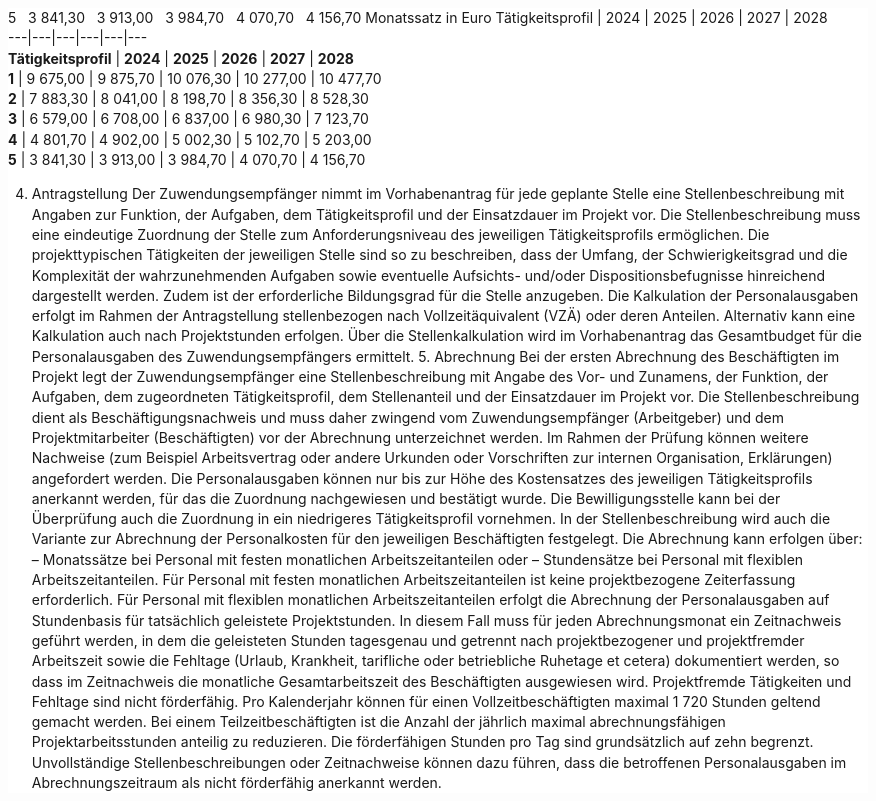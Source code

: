 
5
  3 841,30
  3 913,00
  3 984,70
  4 070,70
  4 156,70 Monatssatz in Euro  Tätigkeitsprofil | 2024 | 2025 | 2026 | 2027 | 2028  
---|---|---|---|---|---  
**Tätig­keits­profil** | **2024** | **2025** | **2026** | **2027** | **2028**  
**1** |  9 675,00 |  9 875,70 | 10 076,30 | 10 277,00 | 10 477,70  
**2** |  7 883,30 |  8 041,00 |  8 198,70 |  8 356,30 |  8 528,30  
**3** |  6 579,00 |  6 708,00 |  6 837,00 |  6 980,30 |  7 123,70  
**4** |  4 801,70 |  4 902,00 |  5 002,30 |  5 102,70 |  5 203,00  
**5** |  3 841,30 |  3 913,00 |  3 984,70 |  4 070,70 |  4 156,70


4. Antragstellung Der Zuwendungsempfänger nimmt im Vorhabenantrag für jede geplante Stelle eine Stellenbeschreibung mit Angaben zur Funktion, der Aufgaben, dem Tätigkeitsprofil und der Einsatzdauer im Projekt vor. Die Stellenbeschreibung muss eine eindeutige Zuordnung der Stelle zum Anforderungsniveau des jeweiligen Tätigkeitsprofils ermöglichen. Die projekttypischen Tätigkeiten der jeweiligen Stelle sind so zu beschreiben, dass der Umfang, der Schwierigkeitsgrad und die Komplexität der wahrzunehmenden Aufgaben sowie eventuelle Aufsichts- und/oder Dispositionsbefugnisse hinreichend dargestellt werden. Zudem ist der erforderliche Bildungsgrad für die Stelle anzugeben. Die Kalkulation der Personalausgaben erfolgt im Rahmen der Antragstellung stellenbezogen nach Vollzeitäquivalent (VZÄ) oder deren Anteilen. Alternativ kann eine Kalkulation auch nach Projektstunden erfolgen. Über die Stellenkalkulation wird im Vorhabenantrag das Gesamtbudget für die Personalausgaben des Zuwendungsempfängers ermittelt. 5. Abrechnung Bei der ersten Abrechnung des Beschäftigten im Projekt legt der Zuwendungsempfänger eine Stellenbeschreibung mit Angabe des Vor- und Zunamens, der Funktion, der Aufgaben, dem zugeordneten Tätigkeitsprofil, dem Stellenanteil und der Einsatzdauer im Projekt vor. Die Stellenbeschreibung dient als Beschäftigungsnachweis und muss daher zwingend vom Zuwendungsempfänger (Arbeitgeber) und dem Projektmitarbeiter (Beschäftigten) vor der Abrechnung unterzeichnet werden. Im Rahmen der Prüfung können weitere Nachweise (zum Beispiel Arbeitsvertrag oder andere Urkunden oder Vorschriften zur internen Organisation, Erklärungen) angefordert werden. Die Personalausgaben können nur bis zur Höhe des Kostensatzes des jeweiligen Tätigkeitsprofils anerkannt werden, für das die Zuordnung nachgewiesen und bestätigt wurde. Die Bewilligungsstelle kann bei der Überprüfung auch die Zuordnung in ein niedrigeres Tätigkeitsprofil vornehmen. In der Stellenbeschreibung wird auch die Variante zur Abrechnung der Personalkosten für den jeweiligen Beschäftigten festgelegt. Die Abrechnung kann erfolgen über: – Monatssätze bei Personal mit festen monatlichen Arbeitszeitanteilen oder – Stundensätze bei Personal mit flexiblen Arbeitszeitanteilen. Für Personal mit festen monatlichen Arbeitszeitanteilen ist keine projektbezogene Zeiterfassung erforderlich. Für Personal mit flexiblen monatlichen Arbeitszeitanteilen erfolgt die Abrechnung der Personalausgaben auf Stundenbasis für tatsächlich geleistete Projektstunden. In diesem Fall muss für jeden Abrechnungsmonat ein Zeitnachweis geführt werden, in dem die geleisteten Stunden tagesgenau und getrennt nach projektbezogener und projektfremder Arbeitszeit sowie die Fehltage (Urlaub, Krankheit, tarifliche oder betriebliche Ruhetage et cetera) dokumentiert werden, so dass im Zeitnachweis die monatliche Gesamtarbeitszeit des Beschäftigten ausgewiesen wird. Projektfremde Tätigkeiten und Fehltage sind nicht förderfähig. Pro Kalenderjahr können für einen Vollzeitbeschäftigten maximal 1 720 Stunden geltend gemacht werden. Bei einem Teilzeitbeschäftigten ist die Anzahl der jährlich maximal abrechnungsfähigen Projektarbeitsstunden anteilig zu reduzieren. Die förderfähigen Stunden pro Tag sind grundsätzlich auf zehn begrenzt. Unvollständige Stellenbeschreibungen oder Zeitnachweise können dazu führen, dass die betroffenen Personalausgaben im Abrechnungszeitraum als nicht förderfähig anerkannt werden. 